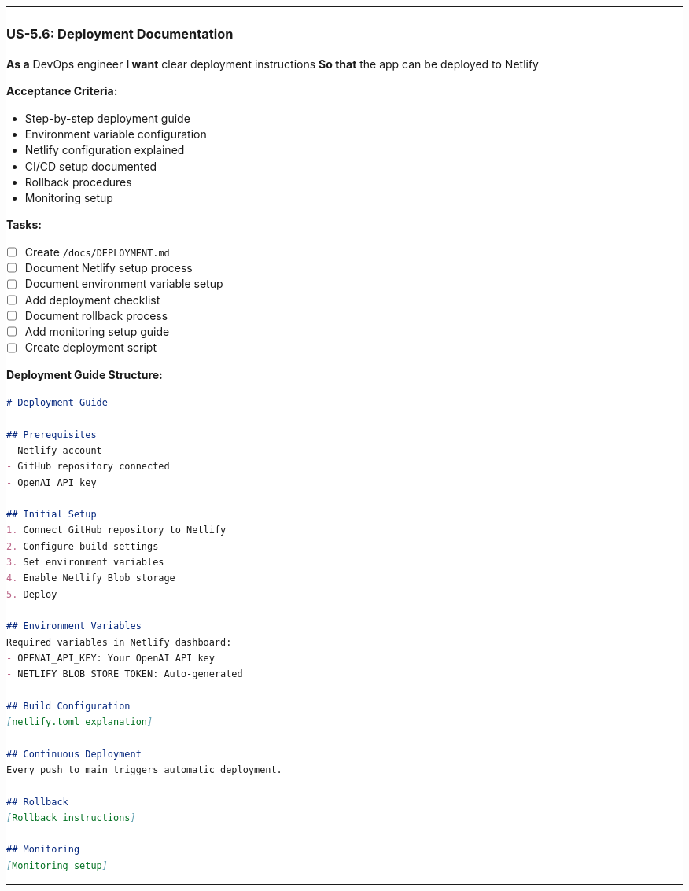 
---

### US-5.6: Deployment Documentation
**As a** DevOps engineer
**I want** clear deployment instructions
**So that** the app can be deployed to Netlify

**Acceptance Criteria:**
- Step-by-step deployment guide
- Environment variable configuration
- Netlify configuration explained
- CI/CD setup documented
- Rollback procedures
- Monitoring setup

**Tasks:**
- [ ] Create `/docs/DEPLOYMENT.md`
- [ ] Document Netlify setup process
- [ ] Document environment variable setup
- [ ] Add deployment checklist
- [ ] Document rollback process
- [ ] Add monitoring setup guide
- [ ] Create deployment script

**Deployment Guide Structure:**
```markdown
# Deployment Guide

## Prerequisites
- Netlify account
- GitHub repository connected
- OpenAI API key

## Initial Setup
1. Connect GitHub repository to Netlify
2. Configure build settings
3. Set environment variables
4. Enable Netlify Blob storage
5. Deploy

## Environment Variables
Required variables in Netlify dashboard:
- OPENAI_API_KEY: Your OpenAI API key
- NETLIFY_BLOB_STORE_TOKEN: Auto-generated

## Build Configuration
[netlify.toml explanation]

## Continuous Deployment
Every push to main triggers automatic deployment.

## Rollback
[Rollback instructions]

## Monitoring
[Monitoring setup]
```

---